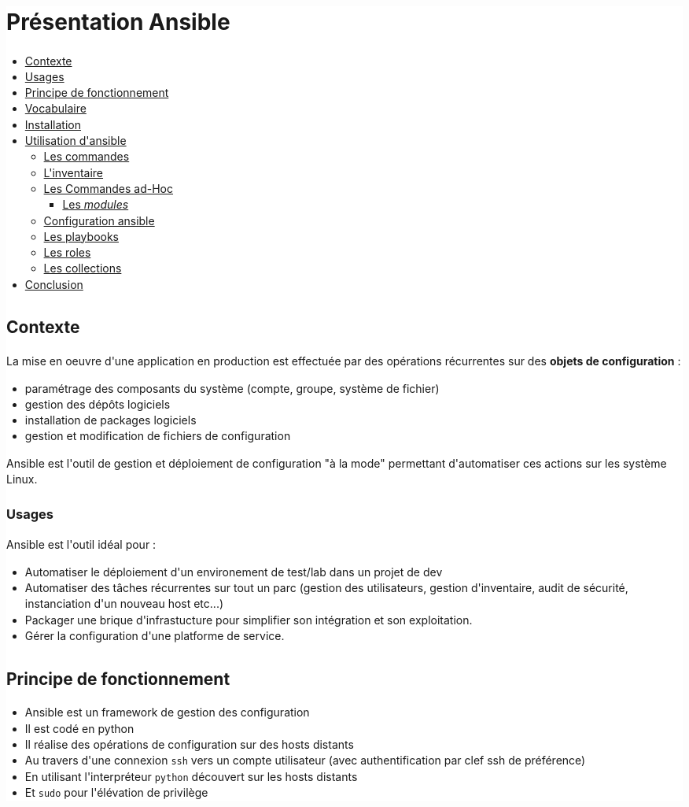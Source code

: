 # Présentation Ansible

* [Contexte](#contexte)
* [Usages](#usages)
* [Principe de fonctionnement](#principe-de-fonctionnement)
* [Vocabulaire](#vocabulaire)
* [Installation](#installation)
* [Utilisation d'ansible](#utilisation-dansible)
  * [Les commandes](#les-commandes)
  * [L'inventaire](#linventaire)
  * [Les Commandes ad-Hoc](#les-commandes-ad-hoc)
    * [Les *modules*](#les-modules)
  * [Configuration ansible](#configuration-ansible)
  * [Les playbooks](#les-playbooks)
  * [Les roles](#les-roles)
  * [Les collections](#les-collections)
* [Conclusion](#conclusion)

## Contexte

La mise en oeuvre d'une application en production est effectuée par des opérations récurrentes sur des **objets de configuration** :

* paramétrage des composants du système (compte, groupe, système de fichier)
* gestion des dépôts logiciels
* installation de packages logiciels
* gestion et modification de fichiers de configuration

Ansible est l'outil de gestion et déploiement de configuration "à la mode" permettant d'automatiser ces actions sur les système Linux.

### Usages

Ansible est l'outil idéal pour :

* Automatiser le déploiement d'un environement de test/lab dans un projet de dev
* Automatiser des tâches récurrentes sur tout un parc (gestion des utilisateurs, gestion d'inventaire, audit de sécurité, instanciation d'un nouveau host etc...)
* Packager une brique d'infrastucture pour simplifier son intégration et son exploitation.
* Gérer la configuration d'une platforme de service.

## Principe de fonctionnement

* Ansible est un framework de gestion des configuration
* Il est codé en python
* Il réalise des opérations de configuration sur des hosts distants
* Au travers d'une connexion `ssh` vers un compte utilisateur (avec authentification par clef ssh de préférence)
* En utilisant l'interpréteur `python` découvert sur les hosts distants
* Et `sudo` pour l'élévation de privilège
